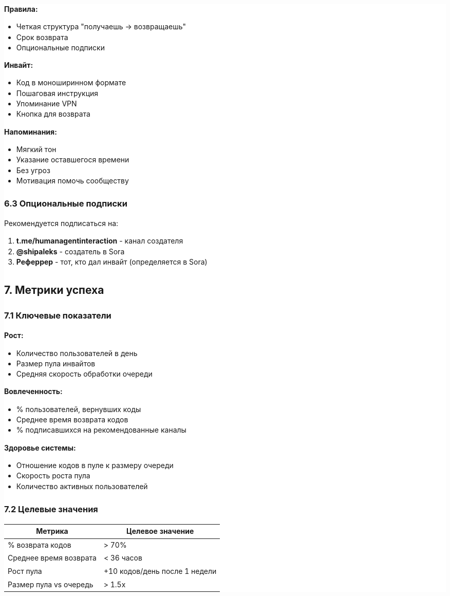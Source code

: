 **Правила:**
- Четкая структура "получаешь → возвращаешь"
- Срок возврата
- Опциональные подписки

**Инвайт:**
- Код в моноширинном формате
- Пошаговая инструкция
- Упоминание VPN
- Кнопка для возврата

**Напоминания:**
- Мягкий тон
- Указание оставшегося времени
- Без угроз
- Мотивация помочь сообществу

### 6.3 Опциональные подписки

Рекомендуется подписаться на:
1. **t.me/humanagentinteraction** - канал создателя
2. **@shipaleks** - создатель в Sora
3. **Реферрер** - тот, кто дал инвайт (определяется в Sora)

## 7. Метрики успеха

### 7.1 Ключевые показатели

**Рост:**
- Количество пользователей в день
- Размер пула инвайтов
- Средняя скорость обработки очереди

**Вовлеченность:**
- % пользователей, вернувших коды
- Среднее время возврата кодов
- % подписавшихся на рекомендованные каналы

**Здоровье системы:**
- Отношение кодов в пуле к размеру очереди
- Скорость роста пула
- Количество активных пользователей

### 7.2 Целевые значения

| Метрика | Целевое значение |
|---------|------------------|
| % возврата кодов | > 70% |
| Среднее время возврата | < 36 часов |
| Рост пула | +10 кодов/день после 1 недели |
| Размер пула vs очередь | > 1.5x |
